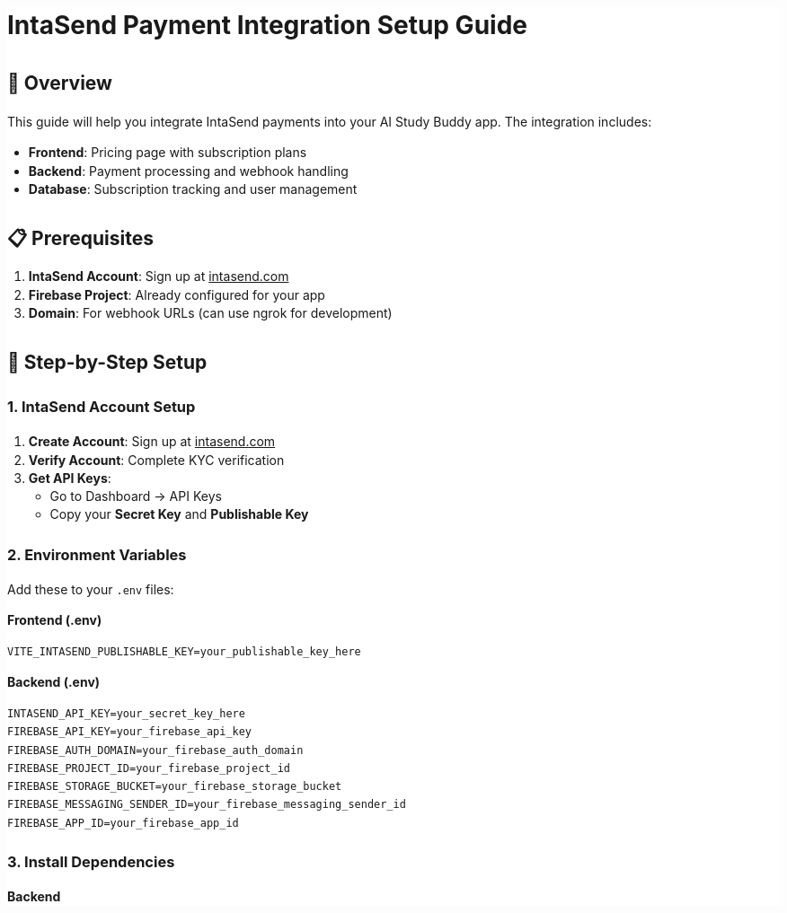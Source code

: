 # IntaSend Payment Integration Setup Guide

## 🚀 Overview

This guide will help you integrate IntaSend payments into your AI Study Buddy app. The integration includes:

- **Frontend**: Pricing page with subscription plans
- **Backend**: Payment processing and webhook handling
- **Database**: Subscription tracking and user management

## 📋 Prerequisites

1. **IntaSend Account**: Sign up at [intasend.com](https://intasend.com)
2. **Firebase Project**: Already configured for your app
3. **Domain**: For webhook URLs (can use ngrok for development)

## 🔧 Step-by-Step Setup

### 1. IntaSend Account Setup

1. **Create Account**: Sign up at [intasend.com](https://intasend.com)
2. **Verify Account**: Complete KYC verification
3. **Get API Keys**:
   - Go to Dashboard → API Keys
   - Copy your **Secret Key** and **Publishable Key**

### 2. Environment Variables

Add these to your `.env` files:

**Frontend (.env)**

```env
VITE_INTASEND_PUBLISHABLE_KEY=your_publishable_key_here
```

**Backend (.env)**

```env
INTASEND_API_KEY=your_secret_key_here
FIREBASE_API_KEY=your_firebase_api_key
FIREBASE_AUTH_DOMAIN=your_firebase_auth_domain
FIREBASE_PROJECT_ID=your_firebase_project_id
FIREBASE_STORAGE_BUCKET=your_firebase_storage_bucket
FIREBASE_MESSAGING_SENDER_ID=your_firebase_messaging_sender_id
FIREBASE_APP_ID=your_firebase_app_id
```

### 3. Install Dependencies

**Backend**
